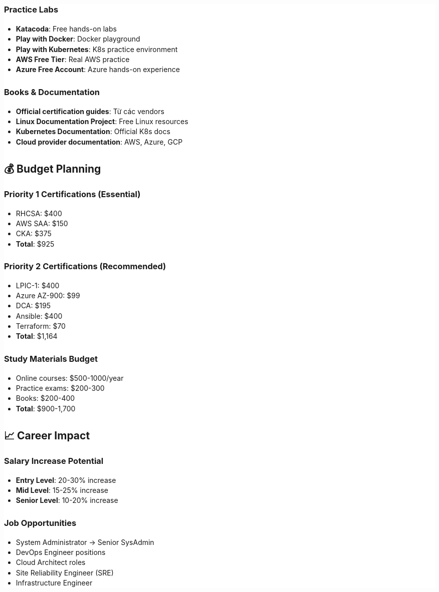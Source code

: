 ### Practice Labs
- **Katacoda**: Free hands-on labs
- **Play with Docker**: Docker playground
- **Play with Kubernetes**: K8s practice environment
- **AWS Free Tier**: Real AWS practice
- **Azure Free Account**: Azure hands-on experience

### Books & Documentation
- **Official certification guides**: Từ các vendors
- **Linux Documentation Project**: Free Linux resources
- **Kubernetes Documentation**: Official K8s docs
- **Cloud provider documentation**: AWS, Azure, GCP

## 💰 Budget Planning

### Priority 1 Certifications (Essential)
- RHCSA: $400
- AWS SAA: $150  
- CKA: $375
- **Total**: $925

### Priority 2 Certifications (Recommended)
- LPIC-1: $400
- Azure AZ-900: $99
- DCA: $195
- Ansible: $400
- Terraform: $70
- **Total**: $1,164

### Study Materials Budget
- Online courses: $500-1000/year
- Practice exams: $200-300
- Books: $200-400
- **Total**: $900-1,700

## 📈 Career Impact

### Salary Increase Potential
- **Entry Level**: 20-30% increase
- **Mid Level**: 15-25% increase  
- **Senior Level**: 10-20% increase

### Job Opportunities
- System Administrator → Senior SysAdmin
- DevOps Engineer positions
- Cloud Architect roles
- Site Reliability Engineer (SRE)
- Infrastructure Engineer
